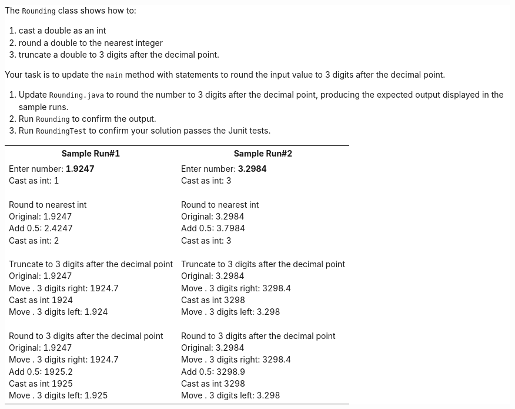 The `Rounding` class shows how to:
1. cast a double as an int
2. round a double to the nearest integer
3. truncate a double to 3 digits after the decimal point.   

Your task is to update the `main` method with statements to round the input value to 3 digits after the decimal point.

1. Update `Rounding.java` to round the number to 3 digits after the decimal point, producing the expected output displayed in the sample runs.
2. Run `Rounding` to confirm the output.
3. Run `RoundingTest` to confirm your solution passes the Junit tests.

<table>
<tr>
<th>Sample Run#1</th>
<th>Sample Run#2</th>
</tr>
<tr>
<td>Enter number: <b>1.9247</b><br>
Cast as int: 1<br>
<br>
Round to nearest int<br>
Original: 	1.9247<br>
Add 0.5:	2.4247<br>
Cast as int:	2<br>
<br>
Truncate to 3 digits after the decimal point<br>
Original:		1.9247<br>
Move . 3 digits right:	1924.7<br>
Cast as int		1924<br>
Move . 3 digits left:	1.924<br>
<br>
Round to 3 digits after the decimal point<br>
Original:		1.9247<br>
Move . 3 digits right:	1924.7<br>
Add 0.5:		1925.2<br>
Cast as int		1925<br>
Move . 3 digits left:	1.925<br>
</td>


<td>Enter number: <b>3.2984</b><br>
Cast as int: 3<br>
<br>
Round to nearest int<br>
Original: 	3.2984<br>
Add 0.5:	3.7984<br>
Cast as int:	3<br>
<br>
Truncate to 3 digits after the decimal point<br>
Original:		3.2984<br>
Move . 3 digits right:	3298.4<br>
Cast as int		3298<br>
Move . 3 digits left:	3.298<br>
<br>
Round to 3 digits after the decimal point<br>
Original:		3.2984<br>
Move . 3 digits right:	3298.4<br>
Add 0.5:		3298.9<br>
Cast as int		3298<br>
Move . 3 digits left:	3.298<br>
</tr>
</table>
